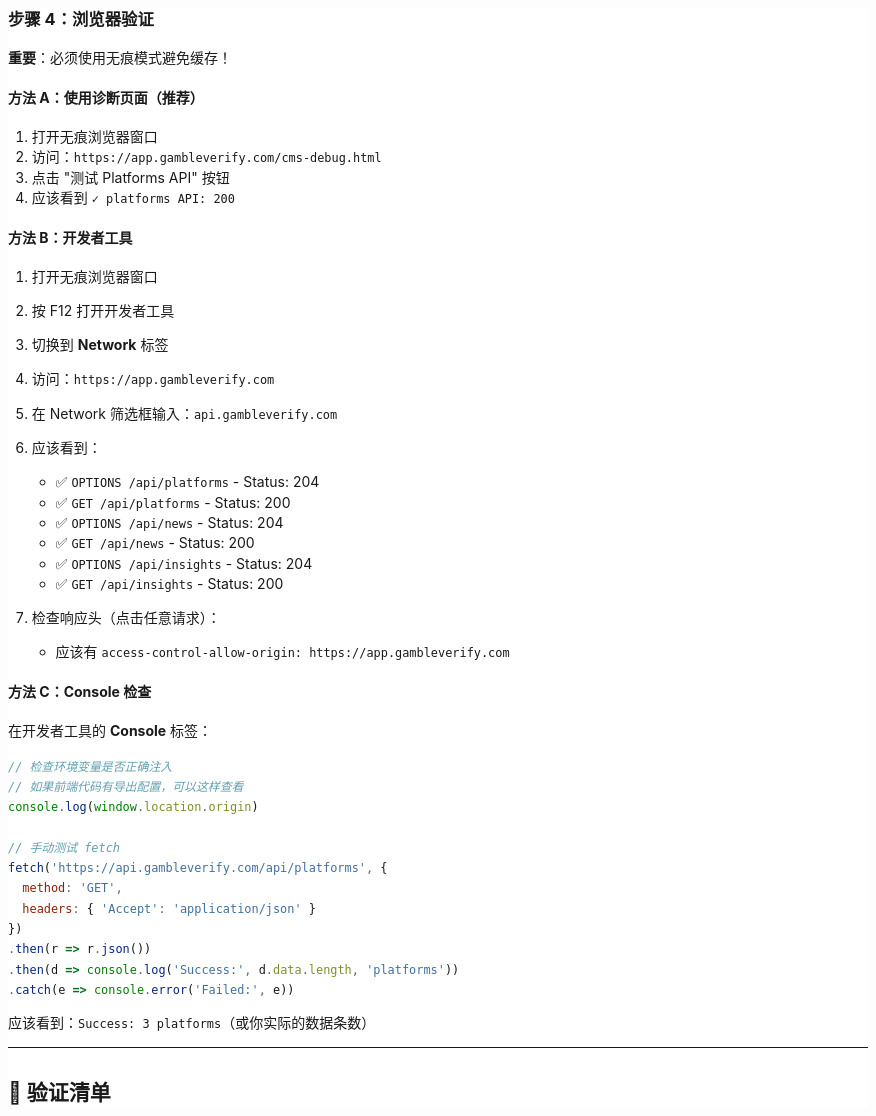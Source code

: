 ### 步骤 4：浏览器验证

**重要**：必须使用无痕模式避免缓存！

#### 方法 A：使用诊断页面（推荐）

1. 打开无痕浏览器窗口
2. 访问：`https://app.gambleverify.com/cms-debug.html`
3. 点击 "测试 Platforms API" 按钮
4. 应该看到 `✓ platforms API: 200`

#### 方法 B：开发者工具

1. 打开无痕浏览器窗口
2. 按 F12 打开开发者工具
3. 切换到 **Network** 标签
4. 访问：`https://app.gambleverify.com`
5. 在 Network 筛选框输入：`api.gambleverify.com`
6. 应该看到：
   - ✅ `OPTIONS /api/platforms` - Status: 204
   - ✅ `GET /api/platforms` - Status: 200
   - ✅ `OPTIONS /api/news` - Status: 204
   - ✅ `GET /api/news` - Status: 200
   - ✅ `OPTIONS /api/insights` - Status: 204
   - ✅ `GET /api/insights` - Status: 200

7. 检查响应头（点击任意请求）：
   - 应该有 `access-control-allow-origin: https://app.gambleverify.com`

#### 方法 C：Console 检查

在开发者工具的 **Console** 标签：

```javascript
// 检查环境变量是否正确注入
// 如果前端代码有导出配置，可以这样查看
console.log(window.location.origin)

// 手动测试 fetch
fetch('https://api.gambleverify.com/api/platforms', {
  method: 'GET',
  headers: { 'Accept': 'application/json' }
})
.then(r => r.json())
.then(d => console.log('Success:', d.data.length, 'platforms'))
.catch(e => console.error('Failed:', e))
```

应该看到：`Success: 3 platforms`（或你实际的数据条数）

---

## 🧪 验证清单
